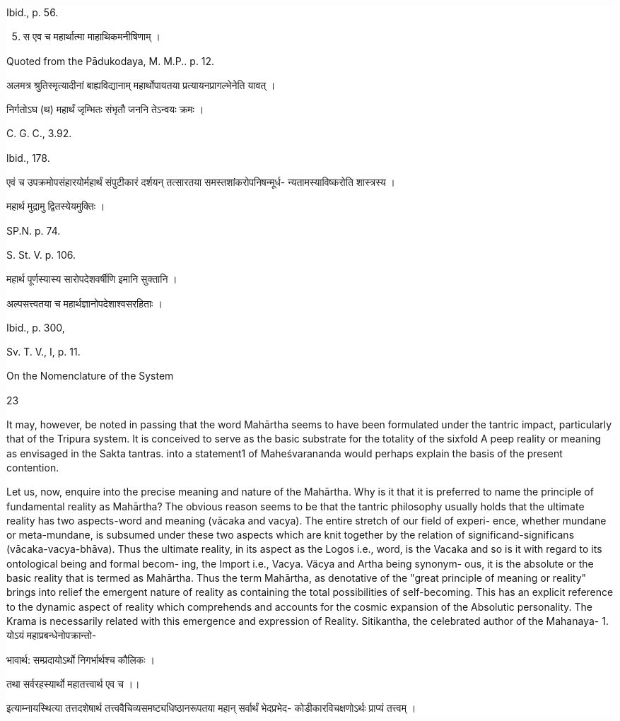 Ibid., p. 56. 

5. स एव च महार्थात्मा माहाथिकमनीषिणाम् । 

Quoted from the Pādukodaya, M. M.P.. p. 12. 

अलमत्र श्रुतिस्मृत्यादीनां बाह्यविद्यानाम् महार्थोपायतया प्रत्यायनप्रागल्भेनेति यावत् । 

निर्गतोऽघ (थ) महार्थं जृम्भितः संभृतौ जननि तेऽन्वयः क्रमः । 

C. G. C., 3.92. 

lbid., 178. 

एवं च उपक्रमोपसंहारयोर्महार्थं संपुटीकारं दर्शयन् तत्सारतया समस्तशांकरोपनिषन्मूर्ध- न्यतामस्याविष्करोति शास्त्रस्य । 

महार्थ मुद्रामु द्वितस्येयमुक्तिः । 

SP.N. p. 74. 

S. St. V. p. 106. 

महार्थ पूर्णस्यास्य सारोपदेशवर्षीणि इमानि सुक्तानि । 

अल्पसत्त्वतया च महार्थज्ञानोपदेशाश्वसरहिताः । 

Ibid., p. 300, 

Sv. T. V., I, p. 11. 

On the Nomenclature of the System 

23 

It may, however, be noted in passing that the word Mahārtha seems to have been formulated under the tantric impact, particularly that of the Tripura system. It is conceived to serve as the basic substrate for the totality of the sixfold A peep reality or meaning as envisaged in the Sakta tantras. into a statement1 of Maheśvarananda would perhaps explain the basis of the present contention. 

Let us, now, enquire into the precise meaning and nature of the Mahārtha. Why is it that it is preferred to name the principle of fundamental reality as Mahārtha? The obvious reason seems to be that the tantric philosophy usually holds that the ultimate reality has two aspects-word and meaning (vācaka and vacya). The entire stretch of our field of experi- ence, whether mundane or meta-mundane, is subsumed under these two aspects which are knit together by the relation of significand-significans (vācaka-vacya-bhāva). Thus the ultimate reality, in its aspect as the Logos i.e., word, is the Vacaka and so is it with regard to its ontological being and formal becom- ing, the Import i.e., Vacya. Väcya and Artha being synonym- ous, it is the absolute or the basic reality that is termed as Mahārtha. Thus the term Mahārtha, as denotative of the "great principle of meaning or reality" brings into relief the emergent nature of reality as containing the total possibilities of self-becoming. This has an explicit reference to the dynamic aspect of reality which comprehends and accounts for the cosmic expansion of the Absolutic personality. The Krama is necessarily related with this emergence and expression of Reality. Sitikantha, the celebrated author of the Mahanaya- 1. योऽयं महाप्रबन्धेनोपक्रान्तो- 

भावार्थ: सम्प्रदायोऽर्थो निगर्भार्थश्च कौलिकः । 

तथा सर्वरहस्यार्थो महातत्त्वार्थ एव च ।। 

इत्याम्नायस्थित्या तत्तदशेषार्थ तत्त्ववैचिव्यसमष्ट्यधिष्ठानरूपतया महान् सर्वार्थं भेदप्रभेद- कोडीकारविचक्षणोऽर्थः प्राप्यं तत्त्वम् । 
